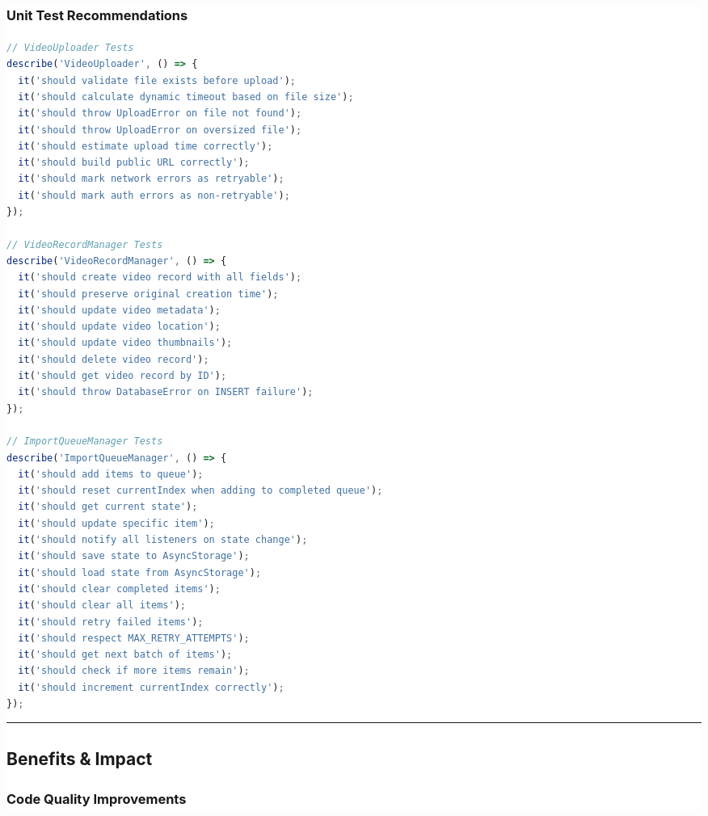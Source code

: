 ### Unit Test Recommendations

```typescript
// VideoUploader Tests
describe('VideoUploader', () => {
  it('should validate file exists before upload');
  it('should calculate dynamic timeout based on file size');
  it('should throw UploadError on file not found');
  it('should throw UploadError on oversized file');
  it('should estimate upload time correctly');
  it('should build public URL correctly');
  it('should mark network errors as retryable');
  it('should mark auth errors as non-retryable');
});

// VideoRecordManager Tests
describe('VideoRecordManager', () => {
  it('should create video record with all fields');
  it('should preserve original creation time');
  it('should update video metadata');
  it('should update video location');
  it('should update video thumbnails');
  it('should delete video record');
  it('should get video record by ID');
  it('should throw DatabaseError on INSERT failure');
});

// ImportQueueManager Tests
describe('ImportQueueManager', () => {
  it('should add items to queue');
  it('should reset currentIndex when adding to completed queue');
  it('should get current state');
  it('should update specific item');
  it('should notify all listeners on state change');
  it('should save state to AsyncStorage');
  it('should load state from AsyncStorage');
  it('should clear completed items');
  it('should clear all items');
  it('should retry failed items');
  it('should respect MAX_RETRY_ATTEMPTS');
  it('should get next batch of items');
  it('should check if more items remain');
  it('should increment currentIndex correctly');
});
```

---

## Benefits & Impact

### Code Quality Improvements
